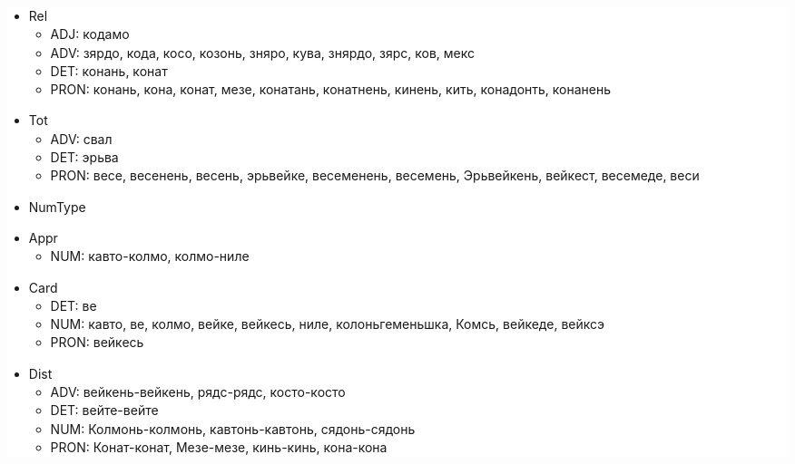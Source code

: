 <ul>
  <li>Rel
    <ul>
      <li>ADJ: кодамо</li>
      <li>ADV: зярдо, кода, косо, козонь, зняро, кува, знярдо, зярс, ков, мекс</li>
      <li>DET: конань, конат</li>
      <li>PRON: конань, кона, конат, мезе, конатань, конатнень, кинень, кить, конадонть, конанень</li>
    </ul>
  </li>
</ul>

<ul>
  <li>Tot
    <ul>
      <li>ADV: свал</li>
      <li>DET: эрьва</li>
      <li>PRON: весе, весенень, весень, эрьвейке, весеменень, весемень, Эрьвейкень, вейкест, весемеде, веси</li>
    </ul>
  </li>
</ul>

<ul>
  <li><a>NumType</a></li>
</ul>

<ul>
  <li>Appr
    <ul>
      <li>NUM: кавто-колмо, колмо-ниле</li>
    </ul>
  </li>
</ul>

<ul>
  <li>Card
    <ul>
      <li>DET: ве</li>
      <li>NUM: кавто, ве, колмо, вейке, вейкесь, ниле, колоньгеменьшка, Комсь, вейкеде, вейксэ</li>
      <li>PRON: вейкесь</li>
    </ul>
  </li>
</ul>

<ul>
  <li>Dist
    <ul>
      <li>ADV: вейкень-вейкень, рядс-рядс, косто-косто</li>
      <li>DET: вейте-вейте</li>
      <li>NUM: Колмонь-колмонь, кавтонь-кавтонь, сядонь-сядонь</li>
      <li>PRON: Конат-конат, Мезе-мезе, кинь-кинь, кона-кона</li>
    </ul>
  </li>
</ul>
